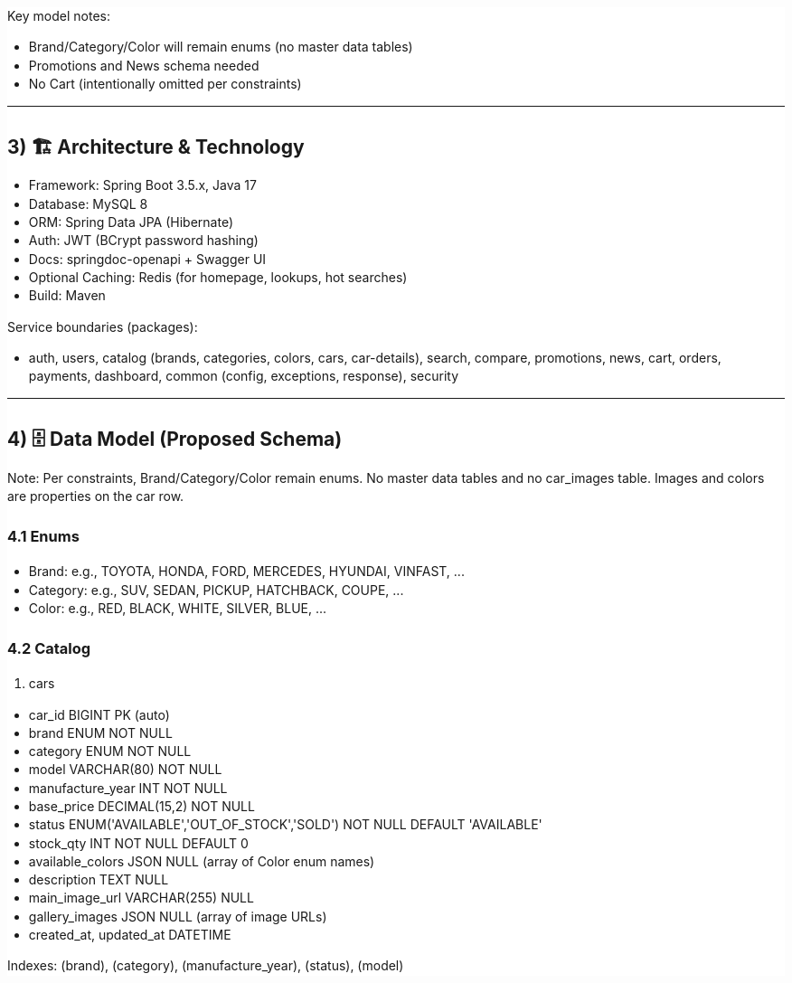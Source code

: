 Key model notes:
- Brand/Category/Color will remain enums (no master data tables)
- Promotions and News schema needed
- No Cart (intentionally omitted per constraints)

---

## 3) 🏗️ Architecture & Technology

- Framework: Spring Boot 3.5.x, Java 17
- Database: MySQL 8
- ORM: Spring Data JPA (Hibernate)
- Auth: JWT (BCrypt password hashing)
- Docs: springdoc-openapi + Swagger UI
- Optional Caching: Redis (for homepage, lookups, hot searches)
- Build: Maven

Service boundaries (packages):
- auth, users, catalog (brands, categories, colors, cars, car-details), search, compare, promotions, news, cart, orders, payments, dashboard, common (config, exceptions, response), security

---

## 4) 🗄️ Data Model (Proposed Schema)

Note: Per constraints, Brand/Category/Color remain enums. No master data tables and no car_images table. Images and colors are properties on the car row.

### 4.1 Enums

- Brand: e.g., TOYOTA, HONDA, FORD, MERCEDES, HYUNDAI, VINFAST, ...
- Category: e.g., SUV, SEDAN, PICKUP, HATCHBACK, COUPE, ...
- Color: e.g., RED, BLACK, WHITE, SILVER, BLUE, ...

### 4.2 Catalog

1) cars
- car_id BIGINT PK (auto)
- brand ENUM NOT NULL
- category ENUM NOT NULL
- model VARCHAR(80) NOT NULL
- manufacture_year INT NOT NULL
- base_price DECIMAL(15,2) NOT NULL
- status ENUM('AVAILABLE','OUT_OF_STOCK','SOLD') NOT NULL DEFAULT 'AVAILABLE'
- stock_qty INT NOT NULL DEFAULT 0
- available_colors JSON NULL  (array of Color enum names)
- description TEXT NULL
- main_image_url VARCHAR(255) NULL
- gallery_images JSON NULL     (array of image URLs)
- created_at, updated_at DATETIME

Indexes: (brand), (category), (manufacture_year), (status), (model)
